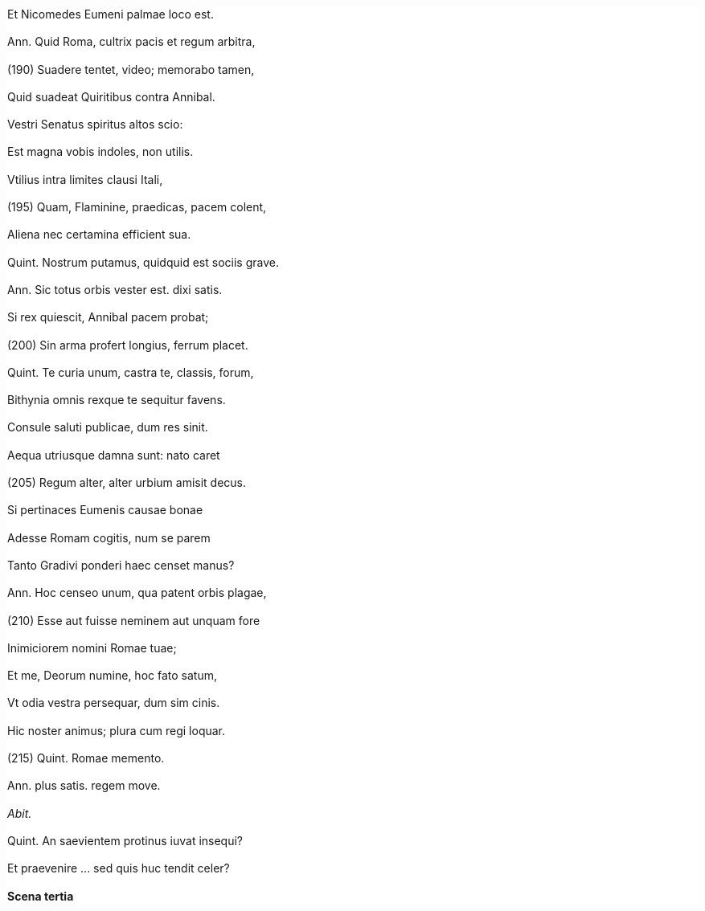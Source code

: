 Et Nicomedes Eumeni palmae loco est.

Ann. Quid Roma, cultrix pacis et regum arbitra,

\(190\) Suadere tentet, video; memorabo tamen,

Quid suadeat Quiritibus contra Annibal.

Vestri Senatus spiritus altos scio:

Est magna vobis indoles, non utilis.

Vtilius intra limites clausi Itali,

\(195\) Quam, Flaminine, praedicas, pacem colent,

Aliena nec certamina efficient sua.

Quint. Nostrum putamus, quidquid est sociis grave.

Ann. Sic totus orbis vester est. dixi satis.

Si rex quiescit, Annibal pacem probat;

\(200\) Sin arma profert longius, ferrum placet.

Quint. Te curia unum, castra te, classis, forum,

Bithynia omnis rexque te sequitur favens.

Consule saluti publicae, dum res sinit.

Aequa utriusque damna sunt: nato caret

\(205\) Regum alter, alter urbium amisit decus.

Si pertinaces Eumenis causae bonae

Adesse Romam cogitis, num se parem

Tanto Gradivi ponderi haec censet manus?

Ann. Hoc censeo unum, qua patent orbis plagae,

\(210\) Esse aut fuisse neminem aut unquam fore

Inimiciorem nomini Romae tuae;

Et me, Deorum numine, hoc fato satum,

Vt odia vestra persequar, dum sim cinis.

Hic noster animus; plura cum regi loquar.

\(215\) Quint. Romae memento.

Ann. plus satis. regem move.

*Abit.*

Quint. An saevientem protinus iuvat insequi?

Et praevenire \... sed quis huc tendit celer?

**Scena tertia**

